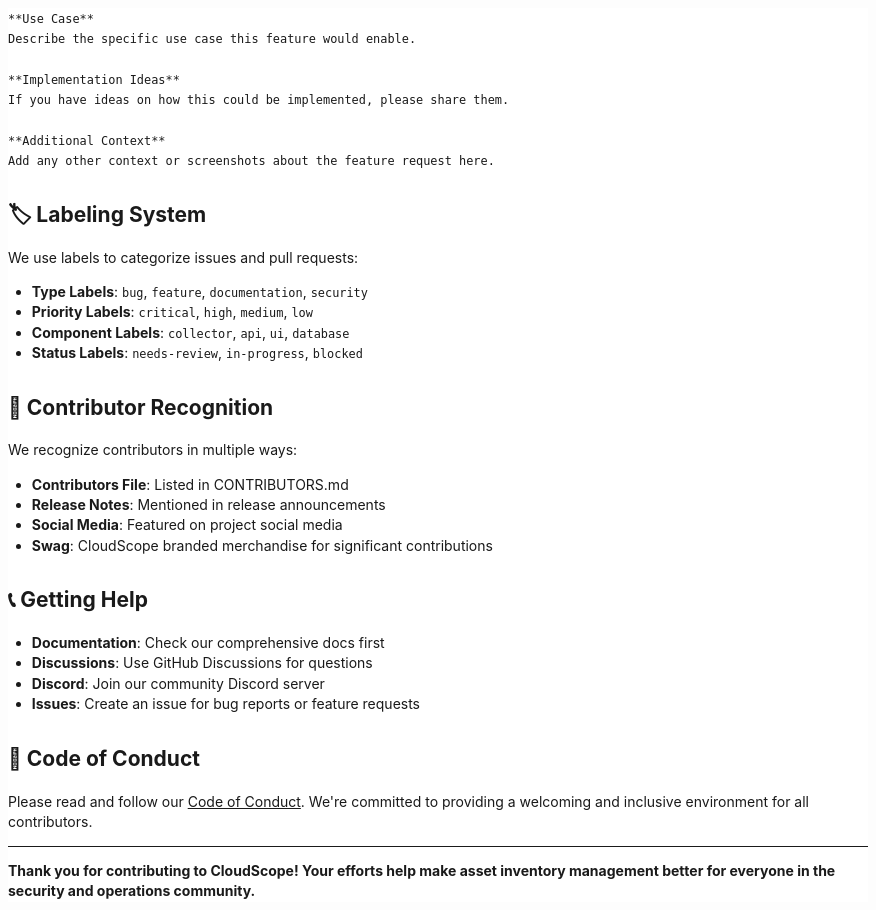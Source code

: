 ```
**Use Case**
Describe the specific use case this feature would enable.

**Implementation Ideas**
If you have ideas on how this could be implemented, please share them.

**Additional Context**
Add any other context or screenshots about the feature request here.
```

## 🏷️ Labeling System

We use labels to categorize issues and pull requests:

- **Type Labels**: `bug`, `feature`, `documentation`, `security`
- **Priority Labels**: `critical`, `high`, `medium`, `low`
- **Component Labels**: `collector`, `api`, `ui`, `database`
- **Status Labels**: `needs-review`, `in-progress`, `blocked`

## 🎯 Contributor Recognition

We recognize contributors in multiple ways:

- **Contributors File**: Listed in CONTRIBUTORS.md
- **Release Notes**: Mentioned in release announcements
- **Social Media**: Featured on project social media
- **Swag**: CloudScope branded merchandise for significant contributions

## 📞 Getting Help

- **Documentation**: Check our comprehensive docs first
- **Discussions**: Use GitHub Discussions for questions
- **Discord**: Join our community Discord server
- **Issues**: Create an issue for bug reports or feature requests

## 📜 Code of Conduct

Please read and follow our [Code of Conduct](CODE_OF_CONDUCT.md). We're committed to providing a welcoming and inclusive environment for all contributors.

---

**Thank you for contributing to CloudScope! Your efforts help make asset inventory management better for everyone in the security and operations community.**
